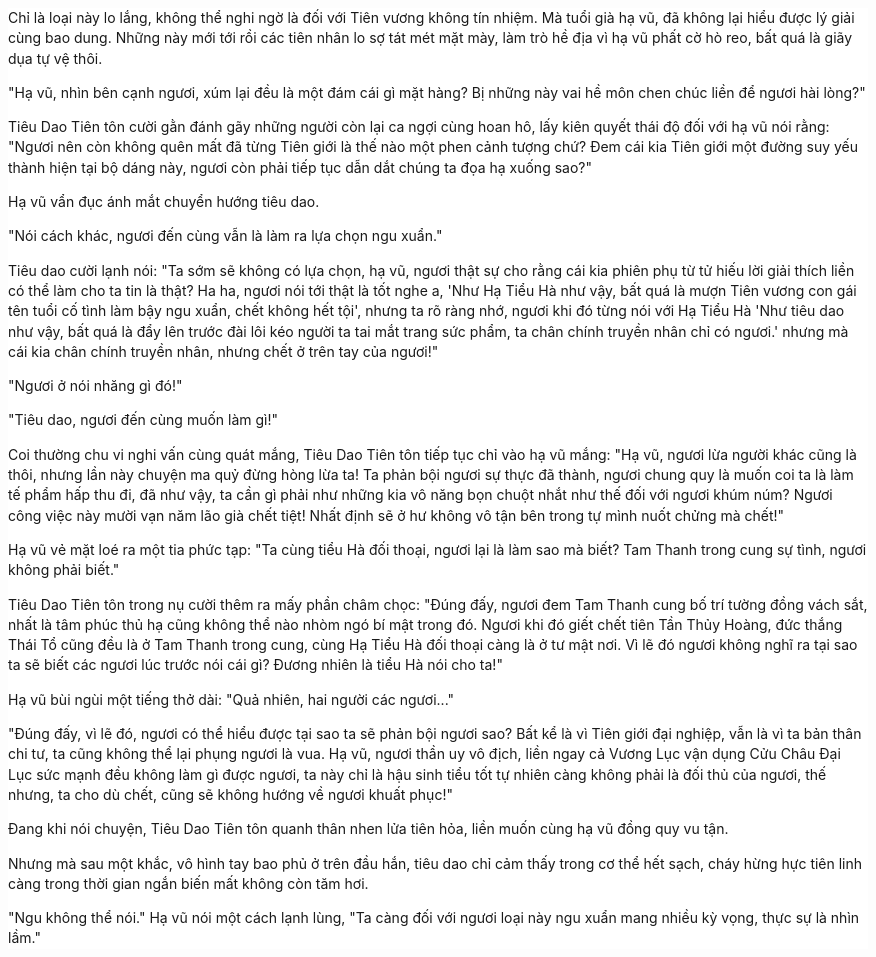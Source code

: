 Chỉ là loại này lo lắng, không thể nghi ngờ là đối với Tiên vương không tín nhiệm. Mà tuổi già hạ vũ, đã không lại hiểu được lý giải cùng bao dung. Những này mới tới rồi các tiên nhân lo sợ tát mét mặt mày, làm trò hề địa vì hạ vũ phất cờ hò reo, bất quá là giãy dụa tự vệ thôi.

"Hạ vũ, nhìn bên cạnh ngươi, xúm lại đều là một đám cái gì mặt hàng? Bị những này vai hề môn chen chúc liền để ngươi hài lòng?"

Tiêu Dao Tiên tôn cười gằn đánh gãy những người còn lại ca ngợi cùng hoan hô, lấy kiên quyết thái độ đối với hạ vũ nói rằng: "Ngươi nên còn không quên mất đã từng Tiên giới là thế nào một phen cảnh tượng chứ? Đem cái kia Tiên giới một đường suy yếu thành hiện tại bộ dáng này, ngươi còn phải tiếp tục dẫn dắt chúng ta đọa hạ xuống sao?"

Hạ vũ vẩn đục ánh mắt chuyển hướng tiêu dao.

"Nói cách khác, ngươi đến cùng vẫn là làm ra lựa chọn ngu xuẩn."

Tiêu dao cười lạnh nói: "Ta sớm sẽ không có lựa chọn, hạ vũ, ngươi thật sự cho rằng cái kia phiên phụ từ tử hiếu lời giải thích liền có thể làm cho ta tin là thật? Ha ha, ngươi nói tới thật là tốt nghe a, 'Như Hạ Tiểu Hà như vậy, bất quá là mượn Tiên vương con gái tên tuổi cố tình làm bậy ngu xuẩn, chết không hết tội', nhưng ta rõ ràng nhớ, ngươi khi đó từng nói với Hạ Tiểu Hà 'Như tiêu dao như vậy, bất quá là đẩy lên trước đài lôi kéo người ta tai mắt trang sức phẩm, ta chân chính truyền nhân chỉ có ngươi.' nhưng mà cái kia chân chính truyền nhân, nhưng chết ở trên tay của ngươi!"

"Ngươi ở nói nhăng gì đó!"

"Tiêu dao, ngươi đến cùng muốn làm gì!"

Coi thường chu vi nghi vấn cùng quát mắng, Tiêu Dao Tiên tôn tiếp tục chỉ vào hạ vũ mắng: "Hạ vũ, ngươi lừa người khác cũng là thôi, nhưng lần này chuyện ma quỷ đừng hòng lừa ta! Ta phản bội ngươi sự thực đã thành, ngươi chung quy là muốn coi ta là làm tế phẩm hấp thu đi, đã như vậy, ta cần gì phải như những kia vô năng bọn chuột nhắt như thế đối với ngươi khúm núm? Ngươi công việc này mười vạn năm lão già chết tiệt! Nhất định sẽ ở hư không vô tận bên trong tự mình nuốt chửng mà chết!"

Hạ vũ vẻ mặt loé ra một tia phức tạp: "Ta cùng tiểu Hà đối thoại, ngươi lại là làm sao mà biết? Tam Thanh trong cung sự tình, ngươi không phải biết."

Tiêu Dao Tiên tôn trong nụ cười thêm ra mấy phần châm chọc: "Đúng đấy, ngươi đem Tam Thanh cung bố trí tường đồng vách sắt, nhất là tâm phúc thủ hạ cũng không thể nào nhòm ngó bí mật trong đó. Ngươi khi đó giết chết tiên Tần Thủy Hoàng, đức thắng Thái Tổ cũng đều là ở Tam Thanh trong cung, cùng Hạ Tiểu Hà đối thoại càng là ở tư mật nơi. Vì lẽ đó ngươi không nghĩ ra tại sao ta sẽ biết các ngươi lúc trước nói cái gì? Đương nhiên là tiểu Hà nói cho ta!"

Hạ vũ bùi ngùi một tiếng thở dài: "Quả nhiên, hai người các ngươi..."

"Đúng đấy, vì lẽ đó, ngươi có thể hiểu được tại sao ta sẽ phản bội ngươi sao? Bất kể là vì Tiên giới đại nghiệp, vẫn là vì ta bản thân chi tư, ta cũng không thể lại phụng ngươi là vua. Hạ vũ, ngươi thần uy vô địch, liền ngay cả Vương Lục vận dụng Cửu Châu Đại Lục sức mạnh đều không làm gì được ngươi, ta này chỉ là hậu sinh tiểu tốt tự nhiên càng không phải là đối thủ của ngươi, thế nhưng, ta cho dù chết, cũng sẽ không hướng về ngươi khuất phục!"

Đang khi nói chuyện, Tiêu Dao Tiên tôn quanh thân nhen lửa tiên hỏa, liền muốn cùng hạ vũ đồng quy vu tận.

Nhưng mà sau một khắc, vô hình tay bao phủ ở trên đầu hắn, tiêu dao chỉ cảm thấy trong cơ thể hết sạch, cháy hừng hực tiên linh càng trong thời gian ngắn biến mất không còn tăm hơi.

"Ngu không thể nói." Hạ vũ nói một cách lạnh lùng, "Ta càng đối với ngươi loại này ngu xuẩn mang nhiều kỳ vọng, thực sự là nhìn lầm."
